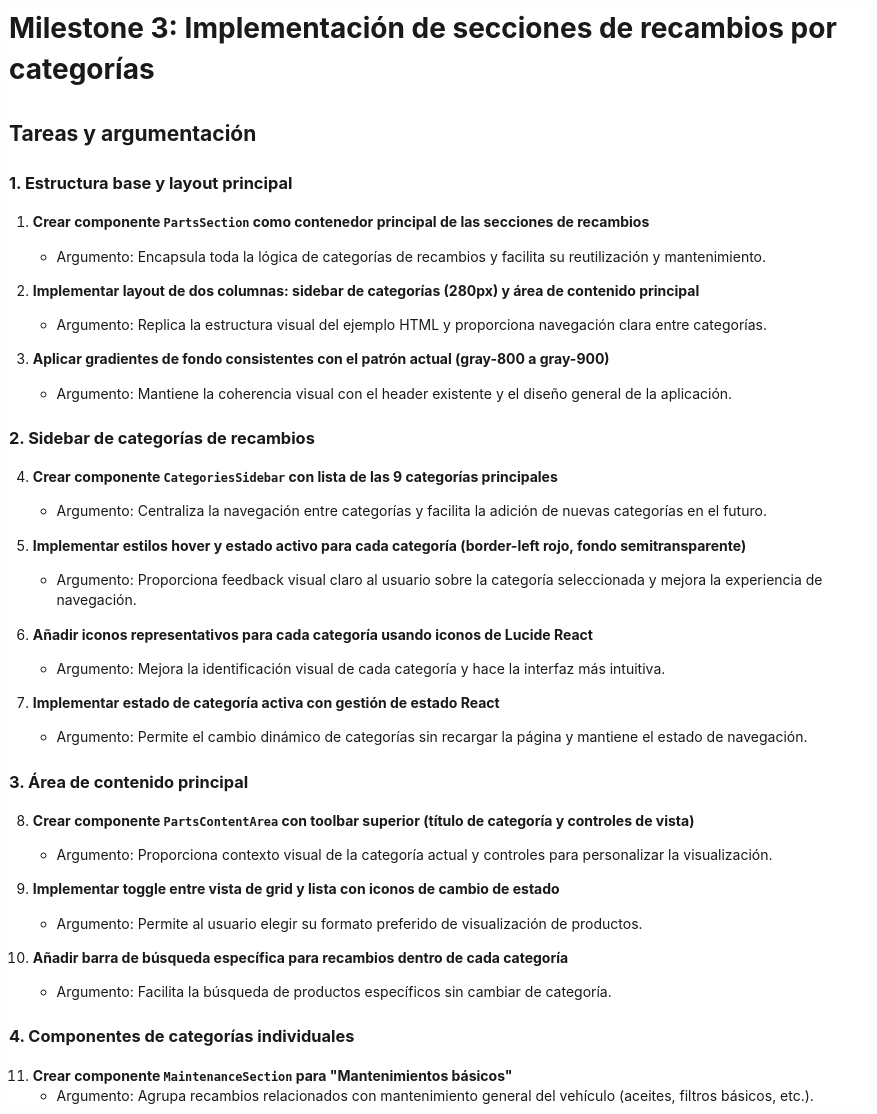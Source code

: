 # Milestone 3: Implementación de secciones de recambios por categorías

## Tareas y argumentación

### 1. Estructura base y layout principal
1. **Crear componente `PartsSection` como contenedor principal de las secciones de recambios**
   - Argumento: Encapsula toda la lógica de categorías de recambios y facilita su reutilización y mantenimiento.

2. **Implementar layout de dos columnas: sidebar de categorías (280px) y área de contenido principal**
   - Argumento: Replica la estructura visual del ejemplo HTML y proporciona navegación clara entre categorías.

3. **Aplicar gradientes de fondo consistentes con el patrón actual (gray-800 a gray-900)**
   - Argumento: Mantiene la coherencia visual con el header existente y el diseño general de la aplicación.

### 2. Sidebar de categorías de recambios
4. **Crear componente `CategoriesSidebar` con lista de las 9 categorías principales**
   - Argumento: Centraliza la navegación entre categorías y facilita la adición de nuevas categorías en el futuro.

5. **Implementar estilos hover y estado activo para cada categoría (border-left rojo, fondo semitransparente)**
   - Argumento: Proporciona feedback visual claro al usuario sobre la categoría seleccionada y mejora la experiencia de navegación.

6. **Añadir iconos representativos para cada categoría usando iconos de Lucide React**
   - Argumento: Mejora la identificación visual de cada categoría y hace la interfaz más intuitiva.

7. **Implementar estado de categoría activa con gestión de estado React**
   - Argumento: Permite el cambio dinámico de categorías sin recargar la página y mantiene el estado de navegación.

### 3. Área de contenido principal
8. **Crear componente `PartsContentArea` con toolbar superior (título de categoría y controles de vista)**
   - Argumento: Proporciona contexto visual de la categoría actual y controles para personalizar la visualización.

9. **Implementar toggle entre vista de grid y lista con iconos de cambio de estado**
   - Argumento: Permite al usuario elegir su formato preferido de visualización de productos.

10. **Añadir barra de búsqueda específica para recambios dentro de cada categoría**
    - Argumento: Facilita la búsqueda de productos específicos sin cambiar de categoría.

### 4. Componentes de categorías individuales
11. **Crear componente `MaintenanceSection` para "Mantenimientos básicos"**
    - Argumento: Agrupa recambios relacionados con mantenimiento general del vehículo (aceites, filtros básicos, etc.).

